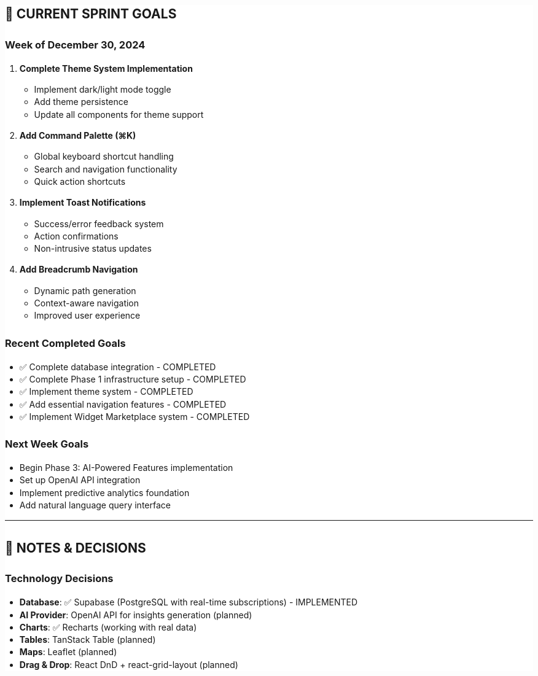 
## 🎯 CURRENT SPRINT GOALS

### **Week of December 30, 2024**

1. **Complete Theme System Implementation**

    - Implement dark/light mode toggle
    - Add theme persistence
    - Update all components for theme support

2. **Add Command Palette (⌘K)**

    - Global keyboard shortcut handling
    - Search and navigation functionality
    - Quick action shortcuts

3. **Implement Toast Notifications**

    - Success/error feedback system
    - Action confirmations
    - Non-intrusive status updates

4. **Add Breadcrumb Navigation**
    - Dynamic path generation
    - Context-aware navigation
    - Improved user experience

### **Recent Completed Goals**

-   ✅ Complete database integration - COMPLETED
-   ✅ Complete Phase 1 infrastructure setup - COMPLETED
-   ✅ Implement theme system - COMPLETED
-   ✅ Add essential navigation features - COMPLETED
-   ✅ Implement Widget Marketplace system - COMPLETED

### **Next Week Goals**

-   Begin Phase 3: AI-Powered Features implementation
-   Set up OpenAI API integration
-   Implement predictive analytics foundation
-   Add natural language query interface

---

## 📝 NOTES & DECISIONS

### **Technology Decisions**

-   **Database**: ✅ Supabase (PostgreSQL with real-time subscriptions) - IMPLEMENTED
-   **AI Provider**: OpenAI API for insights generation (planned)
-   **Charts**: ✅ Recharts (working with real data)
-   **Tables**: TanStack Table (planned)
-   **Maps**: Leaflet (planned)
-   **Drag & Drop**: React DnD + react-grid-layout (planned)
